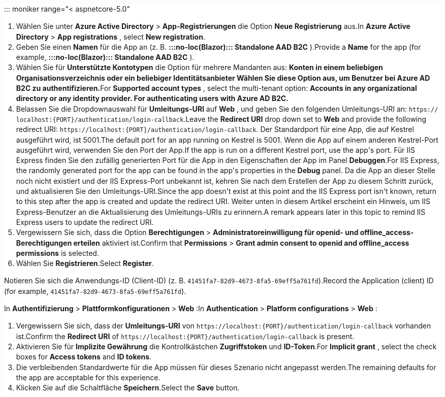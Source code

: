 ::: moniker range="< aspnetcore-5.0"

1. <span data-ttu-id="7fc7d-128">Wählen Sie unter **Azure Active Directory** > **App-Registrierungen** die Option **Neue Registrierung** aus.</span><span class="sxs-lookup"><span data-stu-id="7fc7d-128">In **Azure Active Directory** > **App registrations** , select **New registration**.</span></span>
1. <span data-ttu-id="7fc7d-129">Geben Sie einen **Namen** für die App an (z. B. **:::no-loc(Blazor)::: Standalone AAD B2C** ).</span><span class="sxs-lookup"><span data-stu-id="7fc7d-129">Provide a **Name** for the app (for example, **:::no-loc(Blazor)::: Standalone AAD B2C** ).</span></span>
1. <span data-ttu-id="7fc7d-130">Wählen Sie für **Unterstützte Kontotypen** die Option für mehrere Mandanten aus: **Konten in einem beliebigen Organisationsverzeichnis oder ein beliebiger Identitätsanbieter Wählen Sie diese Option aus, um Benutzer bei Azure AD B2C zu authentifizieren.**</span><span class="sxs-lookup"><span data-stu-id="7fc7d-130">For **Supported account types** , select the multi-tenant option: **Accounts in any organizational directory or any identity provider. For authenticating users with Azure AD B2C.**</span></span>
1. <span data-ttu-id="7fc7d-131">Belassen Sie die Dropdownauswahl für **Umleitungs-URI** auf **Web** , und geben Sie den folgenden Umleitungs-URI an: `https://localhost:{PORT}/authentication/login-callback`.</span><span class="sxs-lookup"><span data-stu-id="7fc7d-131">Leave the **Redirect URI** drop down set to **Web** and provide the following redirect URI: `https://localhost:{PORT}/authentication/login-callback`.</span></span> <span data-ttu-id="7fc7d-132">Der Standardport für eine App, die auf Kestrel ausgeführt wird, ist 5001.</span><span class="sxs-lookup"><span data-stu-id="7fc7d-132">The default port for an app running on Kestrel is 5001.</span></span> <span data-ttu-id="7fc7d-133">Wenn die App auf einem anderen Kestrel-Port ausgeführt wird, verwenden Sie den Port der App.</span><span class="sxs-lookup"><span data-stu-id="7fc7d-133">If the app is run on a different Kestrel port, use the app's port.</span></span> <span data-ttu-id="7fc7d-134">Für IIS Express finden Sie den zufällig generierten Port für die App in den Eigenschaften der App im Panel **Debuggen**.</span><span class="sxs-lookup"><span data-stu-id="7fc7d-134">For IIS Express, the randomly generated port for the app can be found in the app's properties in the **Debug** panel.</span></span> <span data-ttu-id="7fc7d-135">Da die App an dieser Stelle noch nicht existiert und der IIS Express-Port unbekannt ist, kehren Sie nach dem Erstellen der App zu diesem Schritt zurück, und aktualisieren Sie den Umleitungs-URI.</span><span class="sxs-lookup"><span data-stu-id="7fc7d-135">Since the app doesn't exist at this point and the IIS Express port isn't known, return to this step after the app is created and update the redirect URI.</span></span> <span data-ttu-id="7fc7d-136">Weiter unten in diesem Artikel erscheint ein Hinweis, um IIS Express-Benutzer an die Aktualisierung des Umleitungs-URIs zu erinnern.</span><span class="sxs-lookup"><span data-stu-id="7fc7d-136">A remark appears later in this topic to remind IIS Express users to update the redirect URI.</span></span>
1. <span data-ttu-id="7fc7d-137">Vergewissern Sie sich, dass die Option **Berechtigungen** > **Administratoreinwilligung für openid- und offline_access-Berechtigungen erteilen** aktiviert ist.</span><span class="sxs-lookup"><span data-stu-id="7fc7d-137">Confirm that **Permissions** > **Grant admin consent to openid and offline_access permissions** is selected.</span></span>
1. <span data-ttu-id="7fc7d-138">Wählen Sie **Registrieren**.</span><span class="sxs-lookup"><span data-stu-id="7fc7d-138">Select **Register**.</span></span>

<span data-ttu-id="7fc7d-139">Notieren Sie sich die Anwendungs-ID (Client-ID) (z. B. `41451fa7-82d9-4673-8fa5-69eff5a761fd`).</span><span class="sxs-lookup"><span data-stu-id="7fc7d-139">Record the Application (client) ID (for example, `41451fa7-82d9-4673-8fa5-69eff5a761fd`).</span></span>

<span data-ttu-id="7fc7d-140">In **Authentifizierung** > **Plattformkonfigurationen** > **Web** :</span><span class="sxs-lookup"><span data-stu-id="7fc7d-140">In **Authentication** > **Platform configurations** > **Web** :</span></span>

1. <span data-ttu-id="7fc7d-141">Vergewissern Sie sich, dass der **Umleitungs-URI** von `https://localhost:{PORT}/authentication/login-callback` vorhanden ist.</span><span class="sxs-lookup"><span data-stu-id="7fc7d-141">Confirm the **Redirect URI** of `https://localhost:{PORT}/authentication/login-callback` is present.</span></span>
1. <span data-ttu-id="7fc7d-142">Aktivieren Sie für **Implizite Gewährung** die Kontrollkästchen **Zugriffstoken** und **ID-Token**.</span><span class="sxs-lookup"><span data-stu-id="7fc7d-142">For **Implicit grant** , select the check boxes for **Access tokens** and **ID tokens**.</span></span>
1. <span data-ttu-id="7fc7d-143">Die verbleibenden Standardwerte für die App müssen für dieses Szenario nicht angepasst werden.</span><span class="sxs-lookup"><span data-stu-id="7fc7d-143">The remaining defaults for the app are acceptable for this experience.</span></span>
1. <span data-ttu-id="7fc7d-144">Klicken Sie auf die Schaltfläche **Speichern**.</span><span class="sxs-lookup"><span data-stu-id="7fc7d-144">Select the **Save** button.</span></span>
